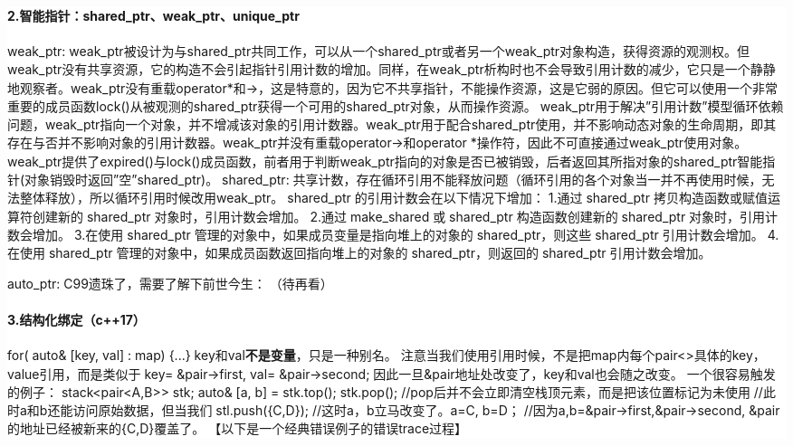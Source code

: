 #### 2.智能指针：shared_ptr、weak_ptr、unique_ptr
weak_ptr:
 	weak_ptr被设计为与shared_ptr共同工作，可以从一个shared_ptr或者另一个weak_ptr对象构造，获得资源的观测权。但weak_ptr没有共享资源，它的构造不会引起指针引用计数的增加。同样，在weak_ptr析构时也不会导致引用计数的减少，它只是一个静静地观察者。weak_ptr没有重载operator*和->，这是特意的，因为它不共享指针，不能操作资源，这是它弱的原因。但它可以使用一个非常重要的成员函数lock()从被观测的shared_ptr获得一个可用的shared_ptr对象，从而操作资源。
weak_ptr用于解决”引用计数”模型循环依赖问题，weak_ptr指向一个对象，并不增减该对象的引用计数器。weak_ptr用于配合shared_ptr使用，并不影响动态对象的生命周期，即其存在与否并不影响对象的引用计数器。weak_ptr并没有重载operator->和operator *操作符，因此不可直接通过weak_ptr使用对象。weak_ptr提供了expired()与lock()成员函数，前者用于判断weak_ptr指向的对象是否已被销毁，后者返回其所指对象的shared_ptr智能指针(对象销毁时返回”空”shared_ptr)。
shared_ptr:
共享计数，存在循环引用不能释放问题（循环引用的各个对象当一并不再使用时候，无法整体释放），所以循环引用时候改用weak_ptr。
shared_ptr 的引用计数会在以下情况下增加：
1.通过 shared_ptr 拷贝构造函数或赋值运算符创建新的 shared_ptr 对象时，引用计数会增加。
2.通过 make_shared 或 shared_ptr 构造函数创建新的 shared_ptr 对象时，引用计数会增加。
3.在使用 shared_ptr 管理的对象中，如果成员变量是指向堆上的对象的 shared_ptr，则这些 shared_ptr 引用计数会增加。
4.在使用 shared_ptr 管理的对象中，如果成员函数返回指向堆上的对象的 shared_ptr，则返回的 shared_ptr 引用计数会增加。

auto_ptr: C99遗珠了，需要了解下前世今生：
（待再看）

#### 3.结构化绑定（c++17）
for( auto& [key, val] : map) {...}
key和val**不是变量**，只是一种别名。
注意当我们使用引用时候，不是把map内每个pair<>具体的key，value引用，而是类似于
key= &pair->first, val= &pair->second;
因此一旦&pair地址处改变了，key和val也会随之改变。
一个很容易触发的例子：
stack<pair<A,B>> stk;
auto& [a, b] = stk.top();
stk.pop(); //pop后并不会立即清空栈顶元素，而是把该位置标记为未使用
//此时a和b还能访问原始数据，但当我们
stl.push({C,D}); //这时a，b立马改变了。a=C, b=D；
//因为a,b=&pair->first,&pair->second, &pair的地址已经被新来的{C,D}覆盖了。
【以下是一个经典错误例子的错误trace过程】